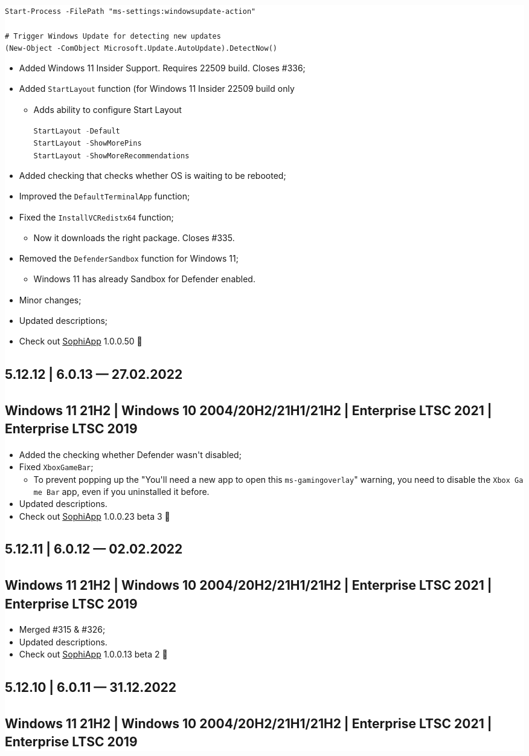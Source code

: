   ```
  Start-Process -FilePath "ms-settings:windowsupdate-action"

  # Trigger Windows Update for detecting new updates
  (New-Object -ComObject Microsoft.Update.AutoUpdate).DetectNow()
  ```

* Added Windows 11 Insider Support. Requires 22509 build. Closes #336;
* Added `StartLayout` function (for Windows 11 Insider 22509 build only
  * Adds ability to configure Start Layout

    ```powershell
    StartLayout -Default
    StartLayout -ShowMorePins
    StartLayout -ShowMoreRecommendations
    ```

* Added checking that checks whether OS is waiting to be rebooted;
* Improved the `DefaultTerminalApp` function;
* Fixed the `InstallVCRedistx64` function;
  * Now it downloads the right package. Closes #335.
* Removed the `DefenderSandbox` function for Windows 11;
  * Windows 11 has already Sandbox for Defender enabled.
* Minor changes;
* Updated descriptions;
* Check out [SophiApp](https://github.com/Sophia-Community/SophiApp) 1.0.0.50 :rocket:

## 5.12.12 | 6.0.13 — 27.02.2022

## Windows 11 21H2 | Windows 10 2004/20H2/21H1/21H2 | Enterprise LTSC 2021 | Enterprise LTSC 2019

* Added the checking whether Defender wasn't disabled;
* Fixed `XboxGameBar`;
  * To prevent popping up the "You'll need a new app to open this `ms-gamingoverlay`" warning, you need to disable the `Xbox Game Bar` app, even if you uninstalled it before.
* Updated descriptions.
* Check out [SophiApp](https://github.com/Sophia-Community/SophiApp) 1.0.0.23 beta 3 :rocket:

## 5.12.11 | 6.0.12 — 02.02.2022

## Windows 11 21H2 | Windows 10 2004/20H2/21H1/21H2 | Enterprise LTSC 2021 | Enterprise LTSC 2019

* Merged #315 & #326;
* Updated descriptions.
* Check out [SophiApp](https://github.com/Sophia-Community/SophiApp) 1.0.0.13 beta 2 :rocket:

## 5.12.10 | 6.0.11 — 31.12.2022

## Windows 11 21H2 | Windows 10 2004/20H2/21H1/21H2 | Enterprise LTSC 2021 | Enterprise LTSC 2019
